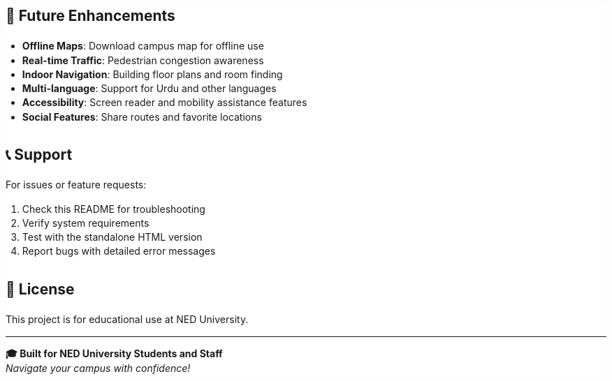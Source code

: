 ## 🔮 Future Enhancements

- **Offline Maps**: Download campus map for offline use
- **Real-time Traffic**: Pedestrian congestion awareness
- **Indoor Navigation**: Building floor plans and room finding
- **Multi-language**: Support for Urdu and other languages
- **Accessibility**: Screen reader and mobility assistance features
- **Social Features**: Share routes and favorite locations

## 📞 Support

For issues or feature requests:
1. Check this README for troubleshooting
2. Verify system requirements
3. Test with the standalone HTML version
4. Report bugs with detailed error messages

## 📄 License

This project is for educational use at NED University. 

---

**🎓 Built for NED University Students and Staff**  
*Navigate your campus with confidence!*